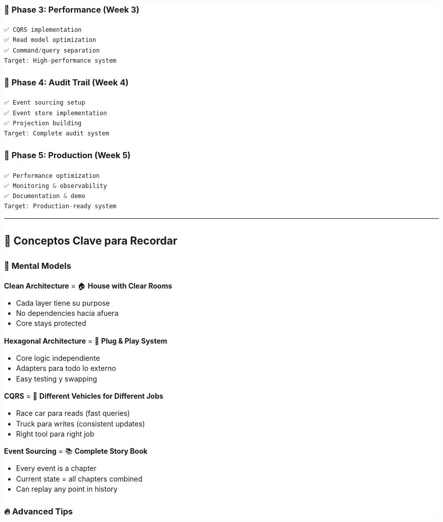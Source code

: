 ### 📅 **Phase 3: Performance (Week 3)**
```go
✅ CQRS implementation
✅ Read model optimization
✅ Command/query separation
Target: High-performance system
```

### 📅 **Phase 4: Audit Trail (Week 4)**
```go
✅ Event sourcing setup
✅ Event store implementation
✅ Projection building
Target: Complete audit system
```

### 📅 **Phase 5: Production (Week 5)**
```go
✅ Performance optimization
✅ Monitoring & observability
✅ Documentation & demo
Target: Production-ready system
```

---

## 🧠 **Conceptos Clave para Recordar**

### 🎯 **Mental Models**

**Clean Architecture** = 🏠 **House with Clear Rooms**
- Cada layer tiene su purpose
- No dependencies hacia afuera
- Core stays protected

**Hexagonal Architecture** = 🔌 **Plug & Play System**  
- Core logic independiente
- Adapters para todo lo externo
- Easy testing y swapping

**CQRS** = 🚗 **Different Vehicles for Different Jobs**
- Race car para reads (fast queries)
- Truck para writes (consistent updates)  
- Right tool para right job

**Event Sourcing** = 📚 **Complete Story Book**
- Every event is a chapter
- Current state = all chapters combined
- Can replay any point in history

### 🔥 **Advanced Tips**
